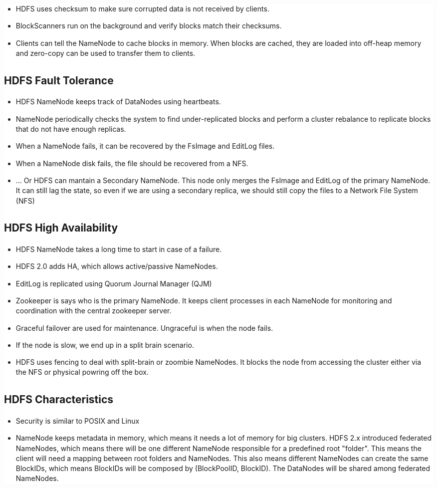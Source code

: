 - HDFS uses checksum to make sure corrupted data is not received by clients.

- BlockScanners run on the background and verify blocks match their checksums.

- Clients can tell the NameNode to cache blocks in memory. When blocks are 
  cached, they are loaded into off-heap memory and zero-copy can be used to
  transfer them to clients.

## HDFS Fault Tolerance

- HDFS NameNode keeps track of DataNodes using heartbeats.

- NameNode periodically checks the system to find under-replicated blocks and
  perform a cluster rebalance to replicate blocks that do not have enough 
  replicas.

- When a NameNode fails, it can be recovered by the FsImage and EditLog files.

- When a NameNode disk fails, the file should be recovered from a NFS.

- ... Or HDFS can mantain a Secondary NameNode. This node only merges the 
  FsImage and EditLog of the primary NameNode. It can still lag the state, so
  even if we are using a secondary replica, we should still copy the files to
  a Network File System (NFS)

## HDFS High Availability

- HDFS NameNode takes a long time to start in case of a failure.

- HDFS 2.0 adds HA, which allows active/passive NameNodes.

- EditLog is replicated using Quorum Journal Manager (QJM)

- Zookeeper is says who is the primary NameNode. It keeps client processes in
  each NameNode for monitoring and coordination with the central zookeeper 
  server.

- Graceful failover are used for maintenance. Ungraceful is when the node fails.

- If the node is slow, we end up in a split brain scenario.

- HDFS uses fencing to deal with split-brain or zoombie NameNodes. It blocks
  the node from accessing the cluster either via the NFS or physical powring
  off the box.

## HDFS Characteristics

- Security is similar to POSIX and Linux

- NameNode keeps metadata in memory, which means it needs a lot of memory for
  big clusters. HDFS 2.x introduced federated NameNodes, which means there will
  be one different NameNode responsible for a predefined root "folder". This
  means the client will need a mapping between root folders and NameNodes. This
  also means different NameNodes can create the same BlockIDs, which means 
  BlockIDs will be composed by (BlockPoolID, BlockID). The DataNodes will be 
  shared among federated NameNodes.
